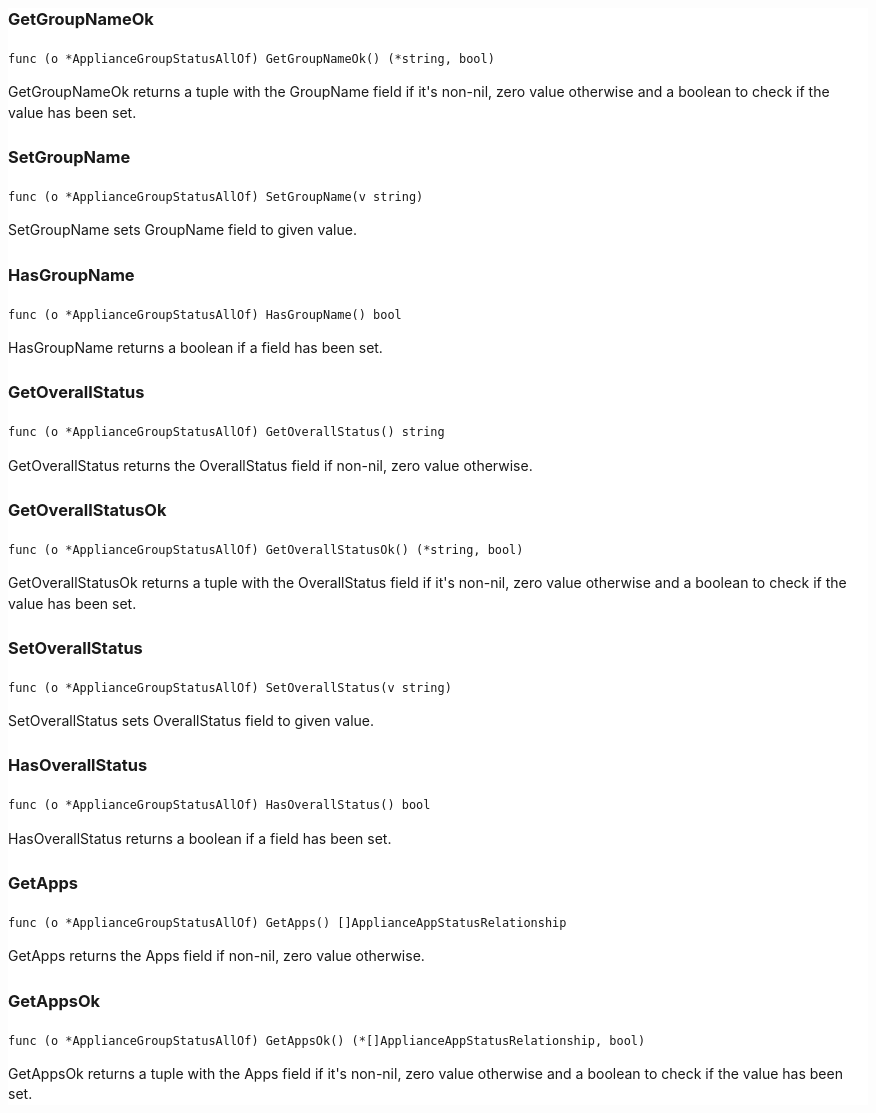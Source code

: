 ### GetGroupNameOk

`func (o *ApplianceGroupStatusAllOf) GetGroupNameOk() (*string, bool)`

GetGroupNameOk returns a tuple with the GroupName field if it's non-nil, zero value otherwise
and a boolean to check if the value has been set.

### SetGroupName

`func (o *ApplianceGroupStatusAllOf) SetGroupName(v string)`

SetGroupName sets GroupName field to given value.

### HasGroupName

`func (o *ApplianceGroupStatusAllOf) HasGroupName() bool`

HasGroupName returns a boolean if a field has been set.

### GetOverallStatus

`func (o *ApplianceGroupStatusAllOf) GetOverallStatus() string`

GetOverallStatus returns the OverallStatus field if non-nil, zero value otherwise.

### GetOverallStatusOk

`func (o *ApplianceGroupStatusAllOf) GetOverallStatusOk() (*string, bool)`

GetOverallStatusOk returns a tuple with the OverallStatus field if it's non-nil, zero value otherwise
and a boolean to check if the value has been set.

### SetOverallStatus

`func (o *ApplianceGroupStatusAllOf) SetOverallStatus(v string)`

SetOverallStatus sets OverallStatus field to given value.

### HasOverallStatus

`func (o *ApplianceGroupStatusAllOf) HasOverallStatus() bool`

HasOverallStatus returns a boolean if a field has been set.

### GetApps

`func (o *ApplianceGroupStatusAllOf) GetApps() []ApplianceAppStatusRelationship`

GetApps returns the Apps field if non-nil, zero value otherwise.

### GetAppsOk

`func (o *ApplianceGroupStatusAllOf) GetAppsOk() (*[]ApplianceAppStatusRelationship, bool)`

GetAppsOk returns a tuple with the Apps field if it's non-nil, zero value otherwise
and a boolean to check if the value has been set.
